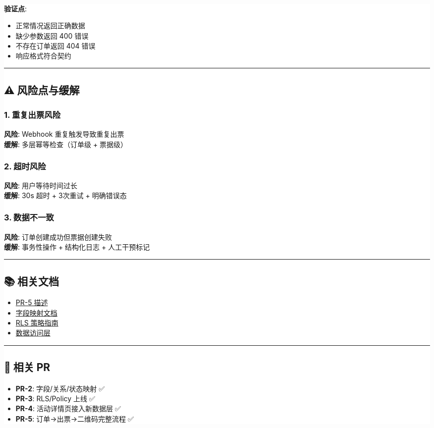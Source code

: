 **验证点**:
- 正常情况返回正确数据
- 缺少参数返回 400 错误
- 不存在订单返回 404 错误
- 响应格式符合契约

---

## ⚠️ 风险点与缓解

### 1. 重复出票风险

**风险**: Webhook 重复触发导致重复出票  
**缓解**: 多层幂等检查（订单级 + 票据级）

### 2. 超时风险

**风险**: 用户等待时间过长  
**缓解**: 30s 超时 + 3次重试 + 明确错误态

### 3. 数据不一致

**风险**: 订单创建成功但票据创建失败  
**缓解**: 事务性操作 + 结构化日志 + 人工干预标记

---

## 📚 相关文档

- [PR-5 描述](../PR-5_DESCRIPTION.md)
- [字段映射文档](../docs/FIELD_MAPPING_V2.md)
- [RLS 策略指南](../docs/RLS_GUIDE.md)
- [数据访问层](../lib/db/index.ts)

---

## 🔗 相关 PR

- **PR-2**: 字段/关系/状态映射 ✅
- **PR-3**: RLS/Policy 上线 ✅  
- **PR-4**: 活动详情页接入新数据层 ✅
- **PR-5**: 订单→出票→二维码完整流程 ✅
